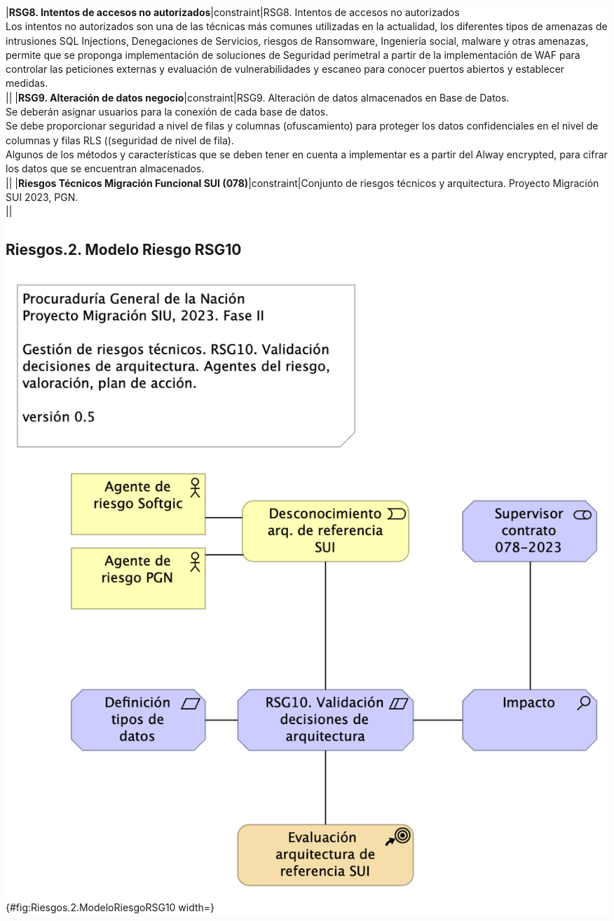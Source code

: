 |**RSG8. Intentos de accesos no autorizados**|constraint|RSG8. Intentos de accesos no autorizados<br>Los intentos no autorizados son una de las técnicas más comunes utilizadas en la actualidad, los diferentes tipos de amenazas de intrusiones SQL Injections, Denegaciones de Servicios, riesgos de Ransomware, Ingeniería social, malware y otras amenazas, permite que se proponga implementación de soluciones de Seguridad perimetral a partir de la implementación de WAF para controlar las peticiones externas y evaluación de vulnerabilidades y escaneo para conocer puertos abiertos y establecer medidas.<br>||
|**RSG9. Alteración de datos negocio**|constraint|RSG9. Alteración de datos almacenados en Base de Datos.<br>Se deberán asignar usuarios para la conexión de cada base de datos.<br>Se debe proporcionar seguridad a nivel de filas y columnas (ofuscamiento) para proteger los datos confidenciales en el nivel de columnas y filas RLS ((seguridad de nivel de fila). <br>Algunos de los métodos y características que se deben tener en cuenta a implementar es a partir del Alway encrypted, para cifrar los datos que se encuentran almacenados. <br>||
|**Riesgos Técnicos Migración Funcional SUI (078)**|constraint|Conjunto de riesgos técnicos y arquitectura. Proyecto Migración SUI 2023, PGN.<br>||

## Riesgos.2. Modelo Riesgo RSG10
![Diagram: Riesgos.2. Modelo Riesgo RSG10](images/Riesgos.2.ModeloRiesgoRSG10.png){#fig:Riesgos.2.ModeloRiesgoRSG10 width=}
